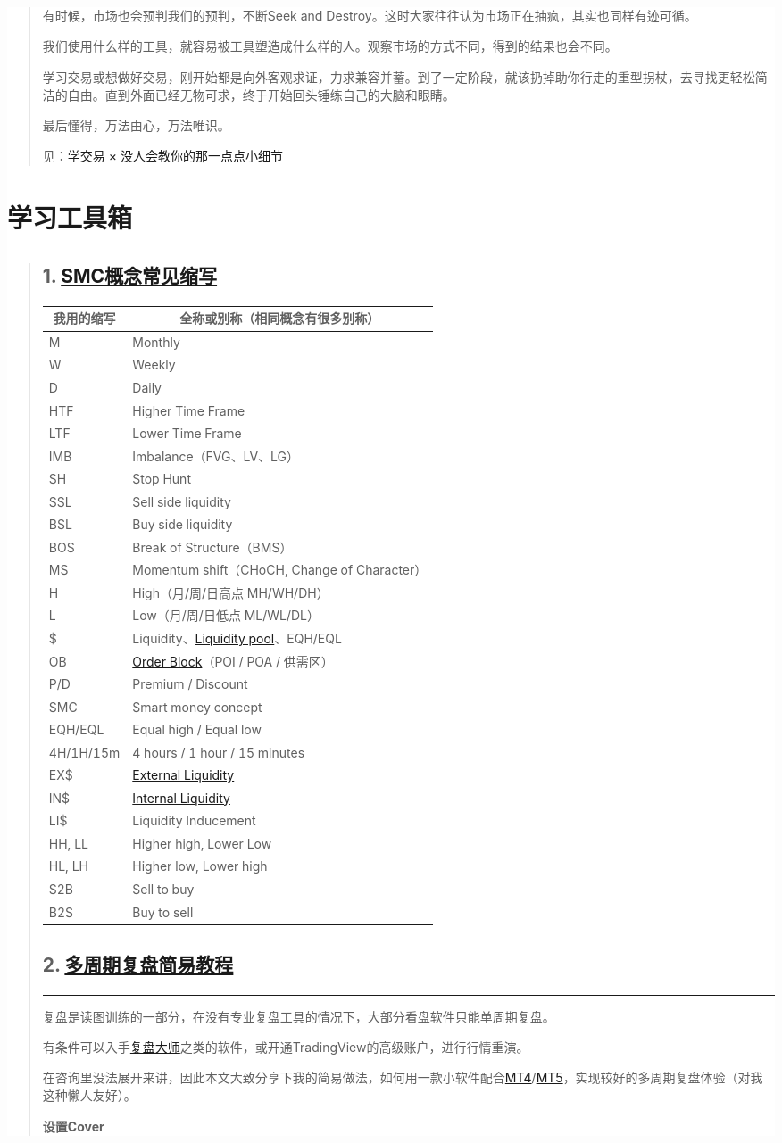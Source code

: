> 有时候，市场也会预判我们的预判，不断Seek and Destroy。这时大家往往认为市场正在抽疯，其实也同样有迹可循。
>
> 我们使用什么样的工具，就容易被工具塑造成什么样的人。观察市场的方式不同，得到的结果也会不同。
>
> 学习交易或想做好交易，刚开始都是向外客观求证，力求兼容并蓄。到了一定阶段，就该扔掉助你行走的重型拐杖，去寻找更轻松简洁的自由。直到外面已经无物可求，终于开始回头锤练自己的大脑和眼睛。
>
> 最后懂得，万法由心，万法唯识。
>
> 见：[学交易 × 没人会教你的那一点点小细节](https://zhuanlan.zhihu.com/p/584426964)

# 学习工具箱

> ## 1. [SMC概念常见缩写](https://zhuanlan.zhihu.com/p/419601812)
>
> | 我用的缩写 | 全称或别称（相同概念有很多别称）                             |
> | ---------- | ------------------------------------------------------------ |
> | M          | Monthly                                                      |
> | W          | Weekly                                                       |
> | D          | Daily                                                        |
> | HTF        | Higher Time Frame                                            |
> | LTF        | Lower Time Frame                                             |
> | IMB        | Imbalance（FVG、LV、LG）                                     |
> | SH         | Stop Hunt                                                    |
> | SSL        | Sell side liquidity                                          |
> | BSL        | Buy side liquidity                                           |
> | BOS        | Break of Structure（BMS）                                    |
> | MS         | Momentum shift（CHoCH, Change of Character）                 |
> | H          | High（月/周/日高点 MH/WH/DH）                                |
> | L          | Low（月/周/日低点 ML/WL/DL）                                 |
> | $          | Liquidity、[Liquidity pool](https://zhida.zhihu.com/search?content_id=181375084&content_type=Article&match_order=1&q=Liquidity+pool&zhida_source=entity)、EQH/EQL |
> | OB         | [Order Block](https://zhida.zhihu.com/search?content_id=181375084&content_type=Article&match_order=1&q=Order+Block&zhida_source=entity)（POI / POA / 供需区） |
> | P/D        | Premium / Discount                                           |
> | SMC        | Smart money concept                                          |
> | EQH/EQL    | Equal high / Equal low                                       |
> | 4H/1H/15m  | 4 hours / 1 hour / 15 minutes                                |
> | EX$        | [External Liquidity](https://zhida.zhihu.com/search?content_id=181375084&content_type=Article&match_order=1&q=External+Liquidity&zhida_source=entity) |
> | IN$        | [Internal Liquidity](https://zhida.zhihu.com/search?content_id=181375084&content_type=Article&match_order=1&q=Internal+Liquidity&zhida_source=entity) |
> | LI$        | Liquidity Inducement                                         |
> | HH, LL     | Higher high, Lower Low                                       |
> | HL, LH     | Higher low, Lower high                                       |
> | S2B        | Sell to buy                                                  |
> | B2S        | Buy to sell                                                  |
>
> ## 2. [多周期复盘简易教程](https://zhuanlan.zhihu.com/p/465254434)
>
> ------
>
> 复盘是读图训练的一部分，在没有专业复盘工具的情况下，大部分看盘软件只能单周期复盘。
>
> 有条件可以入手[复盘大师](https://zhida.zhihu.com/search?content_id=191520729&content_type=Article&match_order=1&q=复盘大师&zhida_source=entity)之类的软件，或开通TradingView的高级账户，进行行情重演。
>
> 在咨询里没法展开来讲，因此本文大致分享下我的简易做法，如何用一款小软件配合[MT4](https://zhida.zhihu.com/search?content_id=191520729&content_type=Article&match_order=1&q=MT4&zhida_source=entity)/[MT5](https://zhida.zhihu.com/search?content_id=191520729&content_type=Article&match_order=1&q=MT5&zhida_source=entity)，实现较好的多周期复盘体验（对我这种懒人友好）。
>
> **设置Cover**
>